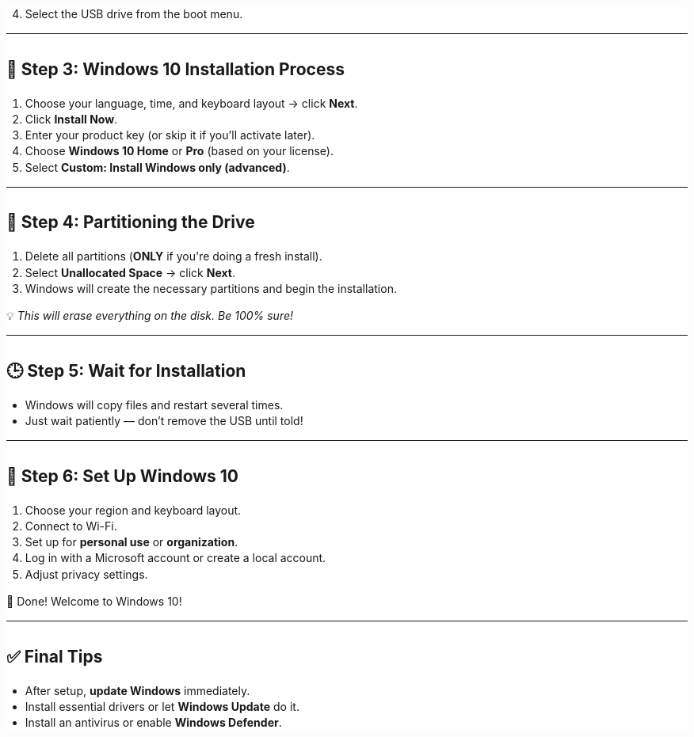 4. Select the USB drive from the boot menu.

---

## 🧭 Step 3: Windows 10 Installation Process

1. Choose your language, time, and keyboard layout → click **Next**.
2. Click **Install Now**.
3. Enter your product key (or skip it if you’ll activate later).
4. Choose **Windows 10 Home** or **Pro** (based on your license).
5. Select **Custom: Install Windows only (advanced)**.

---

## 🧹 Step 4: Partitioning the Drive

1. Delete all partitions (**ONLY** if you're doing a fresh install).
2. Select **Unallocated Space** → click **Next**.
3. Windows will create the necessary partitions and begin the installation.

💡 *This will erase everything on the disk. Be 100% sure!*

---

## 🕒 Step 5: Wait for Installation

- Windows will copy files and restart several times.
- Just wait patiently — don’t remove the USB until told!

---

## 🎉 Step 6: Set Up Windows 10

1. Choose your region and keyboard layout.
2. Connect to Wi-Fi.
3. Set up for **personal use** or **organization**.
4. Log in with a Microsoft account or create a local account.
5. Adjust privacy settings.

🎊 Done! Welcome to Windows 10!

---

## ✅ Final Tips

- After setup, **update Windows** immediately.
- Install essential drivers or let **Windows Update** do it.
- Install an antivirus or enable **Windows Defender**.



